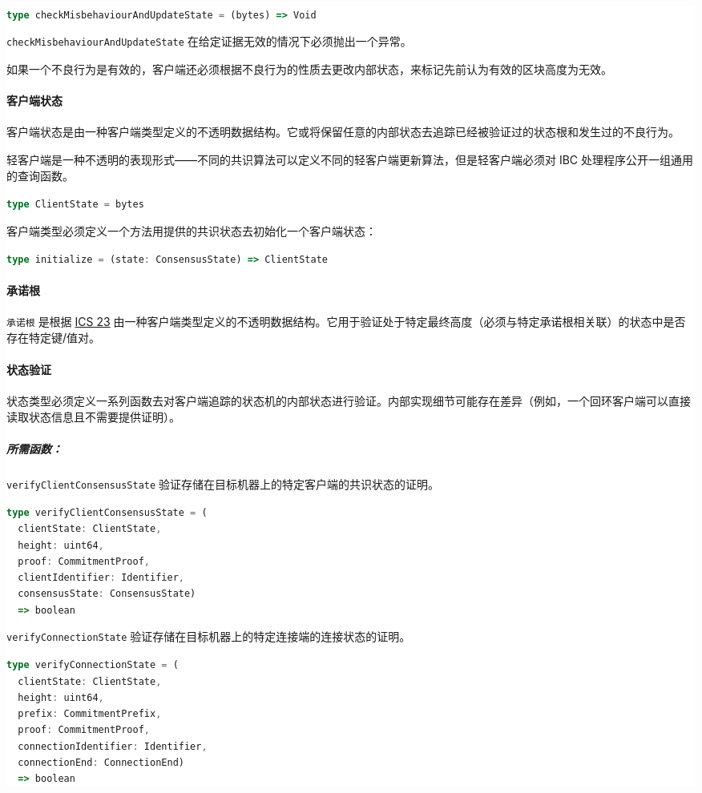 ```typescript
type checkMisbehaviourAndUpdateState = (bytes) => Void
```

`checkMisbehaviourAndUpdateState` 在给定证据无效的情况下必须抛出一个异常。

如果一个不良行为是有效的，客户端还必须根据不良行为的性质去更改内部状态，来标记先前认为有效的区块高度为无效。

#### 客户端状态

客户端状态是由一种客户端类型定义的不透明数据结构。它或将保留任意的内部状态去追踪已经被验证过的状态根和发生过的不良行为。

轻客户端是一种不透明的表现形式——不同的共识算法可以定义不同的轻客户端更新算法，但是轻客户端必须对 IBC 处理程序公开一组通用的查询函数。

```typescript
type ClientState = bytes
```

客户端类型必须定义一个方法用提供的共识状态去初始化一个客户端状态：

```typescript
type initialize = (state: ConsensusState) => ClientState
```

#### 承诺根

`承诺根` 是根据 [ICS 23](../ics-023-vector-commitments) 由一种客户端类型定义的不透明数据结构。它用于验证处于特定最终高度（必须与特定承诺根相关联）的状态中是否存在特定键/值对。

#### 状态验证

状态类型必须定义一系列函数去对客户端追踪的状态机的内部状态进行验证。内部实现细节可能存在差异（例如，一个回环客户端可以直接读取状态信息且不需要提供证明）。

##### 所需函数：

`verifyClientConsensusState` 验证存储在目标机器上的特定客户端的共识状态的证明。

```typescript
type verifyClientConsensusState = (
  clientState: ClientState,
  height: uint64,
  proof: CommitmentProof,
  clientIdentifier: Identifier,
  consensusState: ConsensusState)
  => boolean
```

`verifyConnectionState` 验证存储在目标机器上的特定连接端的连接状态的证明。

```typescript
type verifyConnectionState = (
  clientState: ClientState,
  height: uint64,
  prefix: CommitmentPrefix,
  proof: CommitmentProof,
  connectionIdentifier: Identifier,
  connectionEnd: ConnectionEnd)
  => boolean
```
